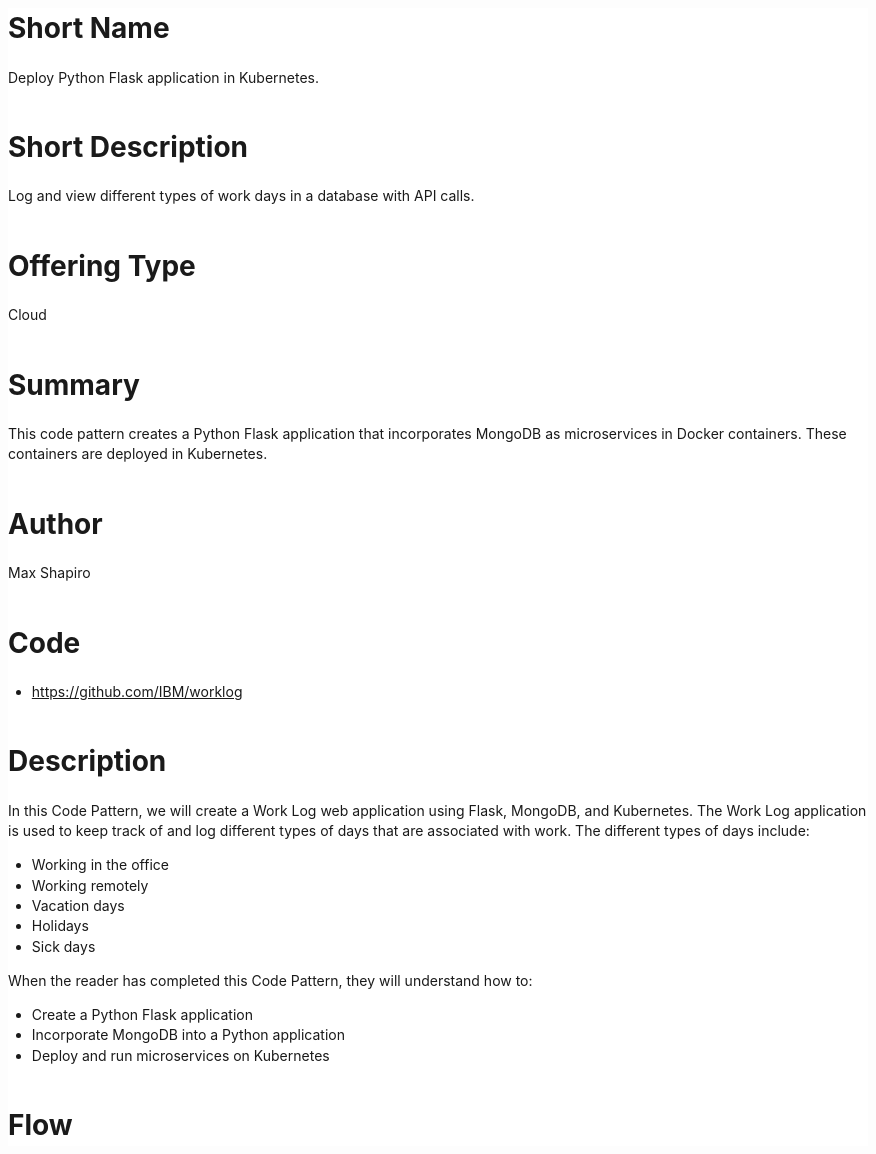 # Short Name

Deploy Python Flask application in Kubernetes.

# Short Description

Log and view different types of work days in a database with API calls.

# Offering Type

Cloud

# Summary

This code pattern creates a Python Flask application that incorporates MongoDB as microservices in Docker containers. These containers are deployed in Kubernetes.

# Author

Max Shapiro

# Code

* https://github.com/IBM/worklog

# Description

In this Code Pattern, we will create a Work Log web application using Flask, MongoDB, and Kubernetes. The Work Log application is used to keep track of and log different types of days that are associated with work. The different types of days include:

* Working in the office
* Working remotely
* Vacation days
* Holidays
* Sick days

When the reader has completed this Code Pattern, they will understand how to:

* Create a Python Flask application
* Incorporate MongoDB into a Python application
* Deploy and run microservices on Kubernetes

# Flow
